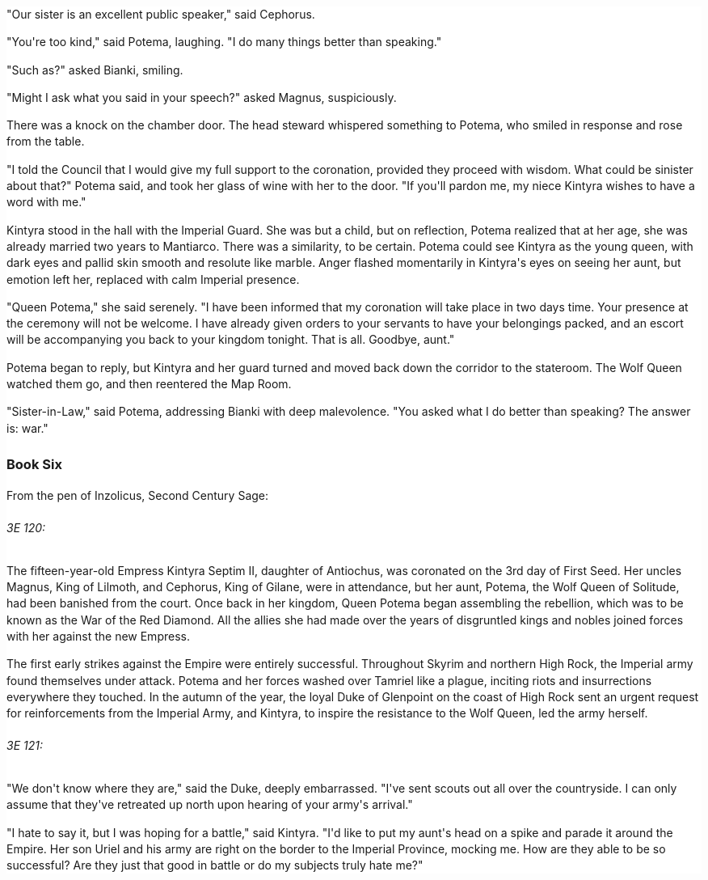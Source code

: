 "Our sister is an excellent public speaker," said Cephorus.

"You're too kind," said Potema, laughing. "I do many things better than speaking."

"Such as?" asked Bianki, smiling.

"Might I ask what you said in your speech?" asked Magnus, suspiciously.

There was a knock on the chamber door. The head steward whispered something to Potema, who smiled in response and rose from the table.

"I told the Council that I would give my full support to the coronation, provided they proceed with wisdom. What could be sinister about that?" Potema said, and took her glass of wine with her to the door. "If you'll pardon me, my niece Kintyra wishes to have a word with me."

Kintyra stood in the hall with the Imperial Guard. She was but a child, but on reflection, Potema realized that at her age, she was already married two years to Mantiarco. There was a similarity, to be certain. Potema could see Kintyra as the young queen, with dark eyes and pallid skin smooth and resolute like marble. Anger flashed momentarily in Kintyra's eyes on seeing her aunt, but emotion left her, replaced with calm Imperial presence.

"Queen Potema," she said serenely. "I have been informed that my coronation will take place in two days time. Your presence at the ceremony will not be welcome. I have already given orders to your servants to have your belongings packed, and an escort will be accompanying you back to your kingdom tonight. That is all. Goodbye, aunt."

Potema began to reply, but Kintyra and her guard turned and moved back down the corridor to the stateroom. The Wolf Queen watched them go, and then reentered the Map Room.

"Sister-in-Law," said Potema, addressing Bianki with deep malevolence. "You asked what I do better than speaking? The answer is: war."
### Book Six

From the pen of Inzolicus, Second Century Sage:
###### 3E 120:

The fifteen-year-old Empress Kintyra Septim II, daughter of Antiochus, was coronated on the 3rd day of First Seed. Her uncles Magnus, King of Lilmoth, and Cephorus, King of Gilane, were in attendance, but her aunt, Potema, the Wolf Queen of Solitude, had been banished from the court. Once back in her kingdom, Queen Potema began assembling the rebellion, which was to be known as the War of the Red Diamond. All the allies she had made over the years of disgruntled kings and nobles joined forces with her against the new Empress.

The first early strikes against the Empire were entirely successful. Throughout Skyrim and northern High Rock, the Imperial army found themselves under attack. Potema and her forces washed over Tamriel like a plague, inciting riots and insurrections everywhere they touched. In the autumn of the year, the loyal Duke of Glenpoint on the coast of High Rock sent an urgent request for reinforcements from the Imperial Army, and Kintyra, to inspire the resistance to the Wolf Queen, led the army herself.
###### 3E 121:

"We don't know where they are," said the Duke, deeply embarrassed. "I've sent scouts out all over the countryside. I can only assume that they've retreated up north upon hearing of your army's arrival."

"I hate to say it, but I was hoping for a battle," said Kintyra. "I'd like to put my aunt's head on a spike and parade it around the Empire. Her son Uriel and his army are right on the border to the Imperial Province, mocking me. How are they able to be so successful? Are they just that good in battle or do my subjects truly hate me?"
